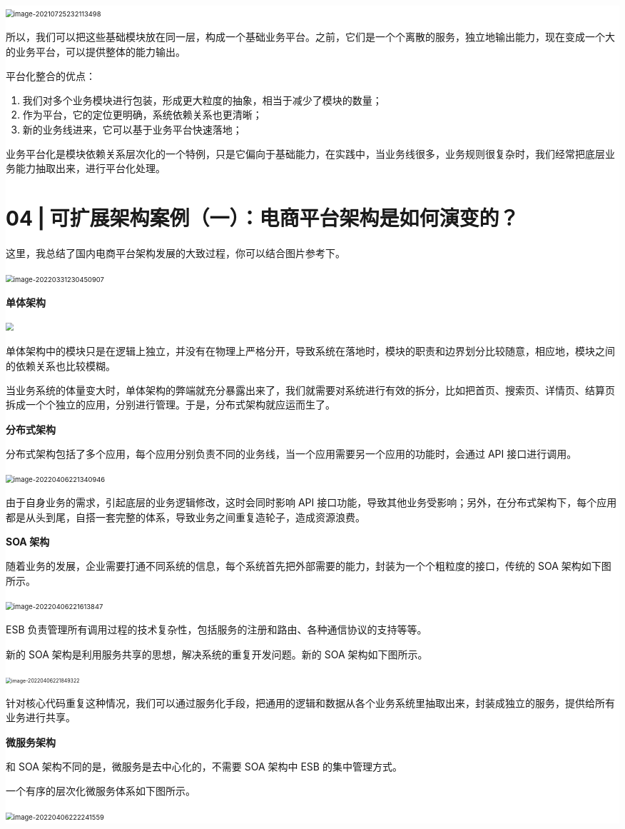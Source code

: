 <img src="https://technotes.oss-cn-shenzhen.aliyuncs.com/2021/images/20210725232113.png" alt="image-20210725232113498" style="zoom:67%;" />

所以，我们可以把这些基础模块放在同一层，构成一个基础业务平台。之前，它们是一个个离散的服务，独立地输出能力，现在变成一个大的业务平台，可以提供整体的能力输出。

平台化整合的优点：

1. 我们对多个业务模块进行包装，形成更大粒度的抽象，相当于减少了模块的数量；
2. 作为平台，它的定位更明确，系统依赖关系也更清晰；
3. 新的业务线进来，它可以基于业务平台快速落地；

业务平台化是模块依赖关系层次化的一个特例，只是它偏向于基础能力，在实践中，当业务线很多，业务规则很复杂时，我们经常把底层业务能力抽取出来，进行平台化处理。

# 04 | 可扩展架构案例（一）：电商平台架构是如何演变的？

这里，我总结了国内电商平台架构发展的大致过程，你可以结合图片参考下。

<img src="https://technotes.oss-cn-shenzhen.aliyuncs.com/2022/202203312304037.png" alt="image-20220331230450907" style="zoom:67%;" />

**单体架构**

<img src="https://technotes.oss-cn-shenzhen.aliyuncs.com/2022/202203312309151.png" style="zoom:67%;" />

单体架构中的模块只是在逻辑上独立，并没有在物理上严格分开，导致系统在落地时，模块的职责和边界划分比较随意，相应地，模块之间的依赖关系也比较模糊。

当业务系统的体量变大时，单体架构的弊端就充分暴露出来了，我们就需要对系统进行有效的拆分，比如把首页、搜索页、详情页、结算页拆成一个个独立的应用，分别进行管理。于是，分布式架构就应运而生了。

**分布式架构**

分布式架构包括了多个应用，每个应用分别负责不同的业务线，当一个应用需要另一个应用的功能时，会通过 API 接口进行调用。

<img src="https://technotes.oss-cn-shenzhen.aliyuncs.com/2022/202204062213163.png" alt="image-20220406221340946" style="zoom:67%;" />

由于自身业务的需求，引起底层的业务逻辑修改，这时会同时影响 API 接口功能，导致其他业务受影响；另外，在分布式架构下，每个应用都是从头到尾，自搭一套完整的体系，导致业务之间重复造轮子，造成资源浪费。

**SOA 架构**

随着业务的发展，企业需要打通不同系统的信息，每个系统首先把外部需要的能力，封装为一个个粗粒度的接口，传统的 SOA 架构如下图所示。

<img src="https://technotes.oss-cn-shenzhen.aliyuncs.com/2022/202204062216920.png" alt="image-20220406221613847" style="zoom:67%;" />

ESB 负责管理所有调用过程的技术复杂性，包括服务的注册和路由、各种通信协议的支持等等。

新的 SOA 架构是利用服务共享的思想，解决系统的重复开发问题。新的 SOA 架构如下图所示。

<img src="https://technotes.oss-cn-shenzhen.aliyuncs.com/2022/202204062218388.png" alt="image-20220406221849322" style="zoom:50%;" />

针对核心代码重复这种情况，我们可以通过服务化手段，把通用的逻辑和数据从各个业务系统里抽取出来，封装成独立的服务，提供给所有业务进行共享。

**微服务架构**

和 SOA 架构不同的是，微服务是去中心化的，不需要 SOA 架构中 ESB 的集中管理方式。

一个有序的层次化微服务体系如下图所示。

<img src="https://technotes.oss-cn-shenzhen.aliyuncs.com/2022/202204062222650.png" alt="image-20220406222241559" style="zoom:67%;" />
